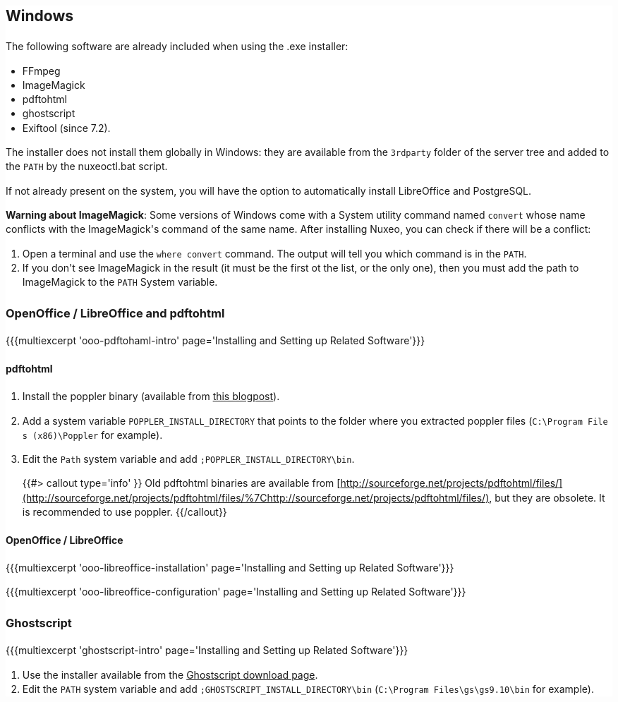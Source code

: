 ## Windows

The following software are already included when using the .exe installer:

*   FFmpeg
*   ImageMagick
*   pdftohtml
*   ghostscript
*   Exiftool (since 7.2).

The installer does not install them globally in Windows: they are available from the `3rdparty` folder of the server tree and added to the `PATH` by the nuxeoctl.bat script.

If not already present on the system, you will have the option to automatically install LibreOffice and PostgreSQL.

**Warning about ImageMagick**: Some versions of Windows come with a System utility command named `convert` whose name conflicts with the ImageMagick's command of the same name. After installing Nuxeo, you can check if there will be a conflict:

1.  Open a terminal and use the `where convert` command.
    The output will tell you which command is in the `PATH`.
2.  If you don't see ImageMagick in the result (it must be the first ot the list, or the only one), then you must add the path to ImageMagick to the `PATH` System variable.

### OpenOffice / LibreOffice and pdftohtml

{{{multiexcerpt 'ooo-pdftohaml-intro' page='Installing and Setting up Related Software'}}}

#### pdftohtml

1.  Install the poppler binary (available from [this blogpost](http://blog.alivate.com.au/poppler-windows/)).
2.  Add a system variable `POPPLER_INSTALL_DIRECTORY` that points to the folder where you extracted poppler files (`C:\Program Files (x86)\Poppler` for example).
3.  Edit the `Path` system variable and add `;POPPLER_INSTALL_DIRECTORY\bin`.

    {{#> callout type='info' }} Old pdftohtml binaries are available from [http://sourceforge.net/projects/pdftohtml/files/](http://sourceforge.net/projects/pdftohtml/files/%7Chttp://sourceforge.net/projects/pdftohtml/files/), but they are obsolete. It is recommended to use poppler. {{/callout}}

#### OpenOffice / LibreOffice

{{{multiexcerpt 'ooo-libreoffice-installation' page='Installing and Setting up Related Software'}}}

{{{multiexcerpt 'ooo-libreoffice-configuration' page='Installing and Setting up Related Software'}}}

### Ghostscript

{{{multiexcerpt 'ghostscript-intro' page='Installing and Setting up Related Software'}}}

1.  Use the installer available from the [Ghostscript download page](http://www.ghostscript.com/download/gsdnld.html).
2.  Edit the `PATH` system variable and add `;GHOSTSCRIPT_INSTALL_DIRECTORY\bin` (`C:\Program Files\gs\gs9.10\bin` for example).
